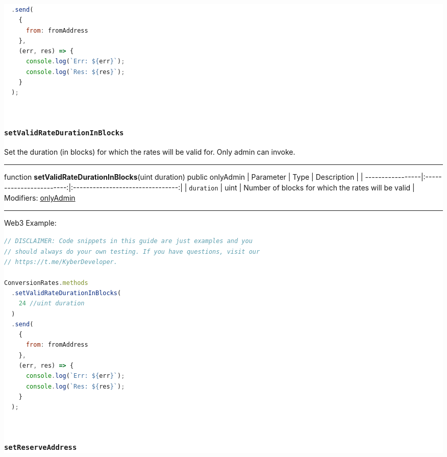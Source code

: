 ```js
  .send(
    {
      from: fromAddress
    },
    (err, res) => {
      console.log(`Err: ${err}`);
      console.log(`Res: ${res}`);
    }
  );
```

<br />

### `setValidRateDurationInBlocks`

Set the duration (in blocks) for which the rates will be valid for. Only admin can invoke.

---

function **setValidRateDurationInBlocks**(uint duration) public onlyAdmin
| Parameter | Type | Description |
| -----------------|:------------------------:|:--------------------------------:|
| `duration` | uint | Number of blocks for which the rates will be valid |
Modifiers: [onlyAdmin](api_abi-permissiongroups.md#onlyadmin)

---

Web3 Example:

```js
// DISCLAIMER: Code snippets in this guide are just examples and you
// should always do your own testing. If you have questions, visit our
// https://t.me/KyberDeveloper.

ConversionRates.methods
  .setValidRateDurationInBlocks(
    24 //uint duration
  )
  .send(
    {
      from: fromAddress
    },
    (err, res) => {
      console.log(`Err: ${err}`);
      console.log(`Res: ${res}`);
    }
  );
```

<br />

### `setReserveAddress`
